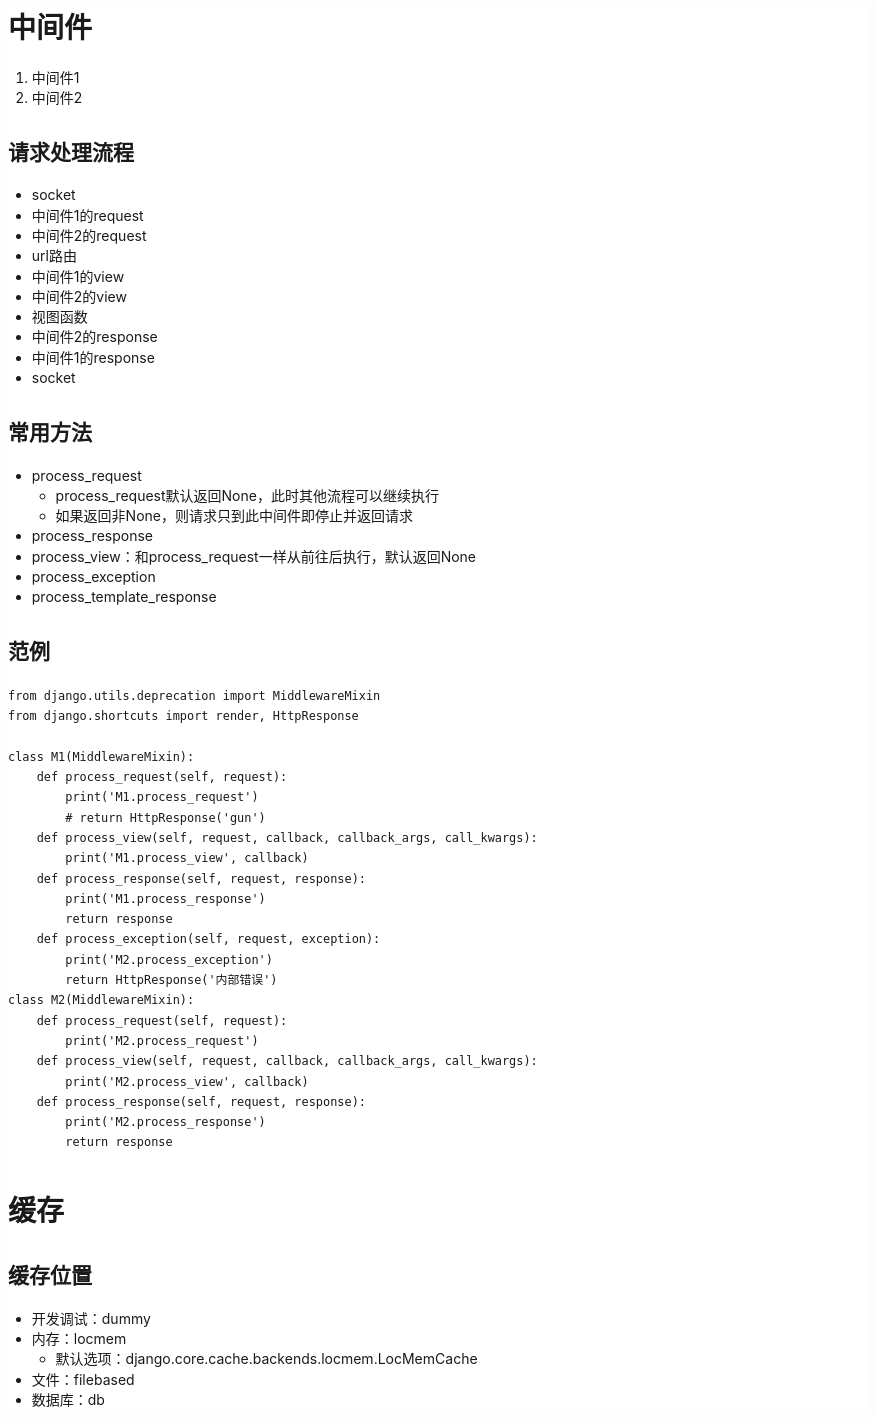 # 中间件
1. 中间件1
2. 中间件2

## 请求处理流程
* socket
* 中间件1的request
* 中间件2的request
* url路由
* 中间件1的view
* 中间件2的view
* 视图函数
* 中间件2的response
* 中间件1的response
* socket
    
## 常用方法
* process_request
    - process_request默认返回None，此时其他流程可以继续执行
    - 如果返回非None，则请求只到此中间件即停止并返回请求
* process_response
* process_view：和process_request一样从前往后执行，默认返回None
* process_exception
* process_template_response

## 范例
```
from django.utils.deprecation import MiddlewareMixin
from django.shortcuts import render, HttpResponse

class M1(MiddlewareMixin):
    def process_request(self, request):
        print('M1.process_request')
        # return HttpResponse('gun')
    def process_view(self, request, callback, callback_args, call_kwargs):
        print('M1.process_view', callback)
    def process_response(self, request, response):
        print('M1.process_response')
        return response
    def process_exception(self, request, exception):
        print('M2.process_exception')
        return HttpResponse('内部错误')
class M2(MiddlewareMixin):
    def process_request(self, request):
        print('M2.process_request')
    def process_view(self, request, callback, callback_args, call_kwargs):
        print('M2.process_view', callback)
    def process_response(self, request, response):
        print('M2.process_response')
        return response
```
# 缓存
## 缓存位置
* 开发调试：dummy
* 内存：locmem
    - 默认选项：django.core.cache.backends.locmem.LocMemCache
* 文件：filebased
* 数据库：db